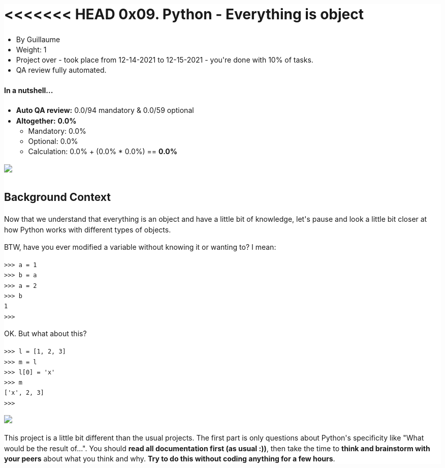 <<<<<<< HEAD
0x09. Python - Everything is object
===================================

-   By Guillaume
-   Weight: 1
-   Project over - took place from 12-14-2021 to 12-15-2021 - you're done with 10% of tasks.
-   QA review fully automated.

#### In a nutshell...

-   **Auto QA review:** 0.0/94 mandatory & 0.0/59 optional
-   **Altogether:**  **0.0%**
    -   Mandatory: 0.0%
    -   Optional: 0.0%
    -   Calculation:  0.0% + (0.0% * 0.0%)  == **0.0%**

![](https://s3.amazonaws.com/intranet-projects-files/holbertonschool-higher-level_programming+/252/r_208403_QPSN8.jpg)

Background Context
------------------

Now that we understand that everything is an object and have a little bit of knowledge, let's pause and look a little bit closer at how Python works with different types of objects.

BTW, have you ever modified a variable without knowing it or wanting to? I mean:

```
>>> a = 1
>>> b = a
>>> a = 2
>>> b
1
>>>

```

OK. But what about this?

```
>>> l = [1, 2, 3]
>>> m = l
>>> l[0] = 'x'
>>> m
['x', 2, 3]
>>>

```

![](https://media.giphy.com/media/wAjfQ9MLUfFjq/giphy.gif)

This project is a little bit different than the usual projects. The first part is only questions about Python's specificity like "What would be the result of...". You should **read all documentation first (as usual :))**, then take the time to **think and brainstorm with your peers** about what you think and why. **Try to do this without coding anything for a few hours**.
